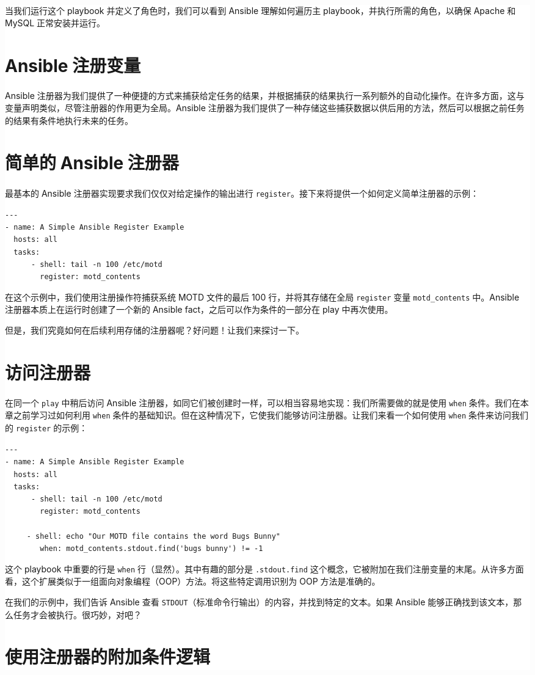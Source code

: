 ```
```

当我们运行这个 playbook 并定义了角色时，我们可以看到 Ansible 理解如何遍历主 playbook，并执行所需的角色，以确保 Apache 和 MySQL 正常安装并运行。

# Ansible 注册变量

Ansible 注册器为我们提供了一种便捷的方式来捕获给定任务的结果，并根据捕获的结果执行一系列额外的自动化操作。在许多方面，这与变量声明类似，尽管注册器的作用更为全局。Ansible 注册器为我们提供了一种存储这些捕获数据以供后用的方法，然后可以根据之前任务的结果有条件地执行未来的任务。

# 简单的 Ansible 注册器

最基本的 Ansible 注册器实现要求我们仅仅对给定操作的输出进行 `register`。接下来将提供一个如何定义简单注册器的示例：

```
---
- name: A Simple Ansible Register Example
  hosts: all
  tasks:
      - shell: tail -n 100 /etc/motd
        register: motd_contents

```

在这个示例中，我们使用注册操作符捕获系统 MOTD 文件的最后 100 行，并将其存储在全局 `register` 变量 `motd_contents` 中。Ansible 注册器本质上在运行时创建了一个新的 Ansible fact，之后可以作为条件的一部分在 play 中再次使用。

但是，我们究竟如何在后续利用存储的注册器呢？好问题！让我们来探讨一下。

# 访问注册器

在同一个 `play` 中稍后访问 Ansible 注册器，如同它们被创建时一样，可以相当容易地实现：我们所需要做的就是使用 `when` 条件。我们在本章之前学习过如何利用 `when` 条件的基础知识。但在这种情况下，它使我们能够访问注册器。让我们来看一个如何使用 `when` 条件来访问我们的 `register` 的示例：

```
---
- name: A Simple Ansible Register Example
  hosts: all
  tasks:
      - shell: tail -n 100 /etc/motd
        register: motd_contents

     - shell: echo "Our MOTD file contains the word Bugs Bunny"
        when: motd_contents.stdout.find('bugs bunny') != -1

```

这个 playbook 中重要的行是 `when` 行（显然）。其中有趣的部分是 `.stdout.find` 这个概念，它被附加在我们注册变量的末尾。从许多方面看，这个扩展类似于一组面向对象编程（OOP）方法。将这些特定调用识别为 OOP 方法是准确的。

在我们的示例中，我们告诉 Ansible 查看 `STDOUT`（标准命令行输出）的内容，并找到特定的文本。如果 Ansible 能够正确找到该文本，那么任务才会被执行。很巧妙，对吧？

# 使用注册器的附加条件逻辑
